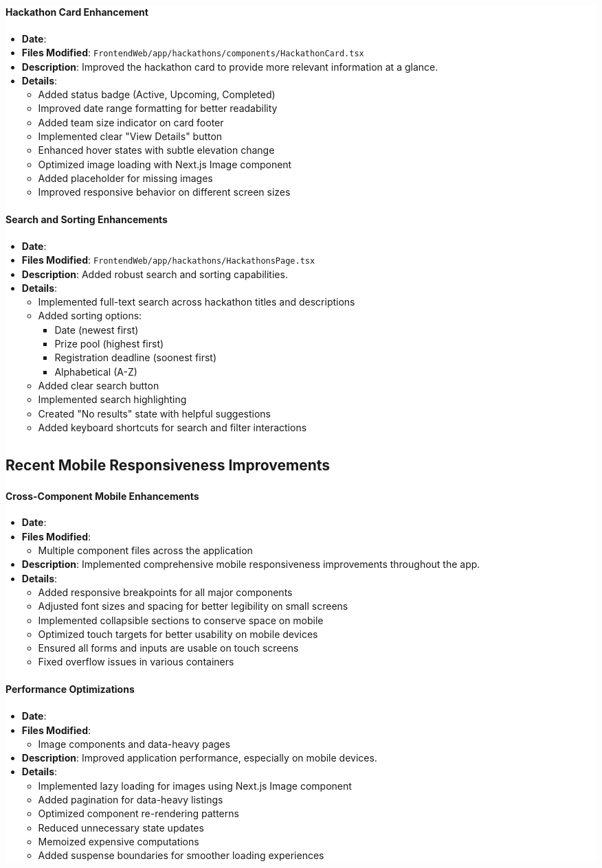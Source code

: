 #### Hackathon Card Enhancement

- **Date**:
- **Files Modified**: `FrontendWeb/app/hackathons/components/HackathonCard.tsx`
- **Description**: Improved the hackathon card to provide more relevant information at a glance.
- **Details**:
  - Added status badge (Active, Upcoming, Completed)
  - Improved date range formatting for better readability
  - Added team size indicator on card footer
  - Implemented clear "View Details" button
  - Enhanced hover states with subtle elevation change
  - Optimized image loading with Next.js Image component
  - Added placeholder for missing images
  - Improved responsive behavior on different screen sizes

#### Search and Sorting Enhancements

- **Date**:
- **Files Modified**: `FrontendWeb/app/hackathons/HackathonsPage.tsx`
- **Description**: Added robust search and sorting capabilities.
- **Details**:
  - Implemented full-text search across hackathon titles and descriptions
  - Added sorting options:
    - Date (newest first)
    - Prize pool (highest first)
    - Registration deadline (soonest first)
    - Alphabetical (A-Z)
  - Added clear search button
  - Implemented search highlighting
  - Created "No results" state with helpful suggestions
  - Added keyboard shortcuts for search and filter interactions

## Recent Mobile Responsiveness Improvements

#### Cross-Component Mobile Enhancements

- **Date**:
- **Files Modified**:
  - Multiple component files across the application
- **Description**: Implemented comprehensive mobile responsiveness improvements throughout the app.
- **Details**:
  - Added responsive breakpoints for all major components
  - Adjusted font sizes and spacing for better legibility on small screens
  - Implemented collapsible sections to conserve space on mobile
  - Optimized touch targets for better usability on mobile devices
  - Ensured all forms and inputs are usable on touch screens
  - Fixed overflow issues in various containers

#### Performance Optimizations

- **Date**:
- **Files Modified**:
  - Image components and data-heavy pages
- **Description**: Improved application performance, especially on mobile devices.
- **Details**:
  - Implemented lazy loading for images using Next.js Image component
  - Added pagination for data-heavy listings
  - Optimized component re-rendering patterns
  - Reduced unnecessary state updates
  - Memoized expensive computations
  - Added suspense boundaries for smoother loading experiences
